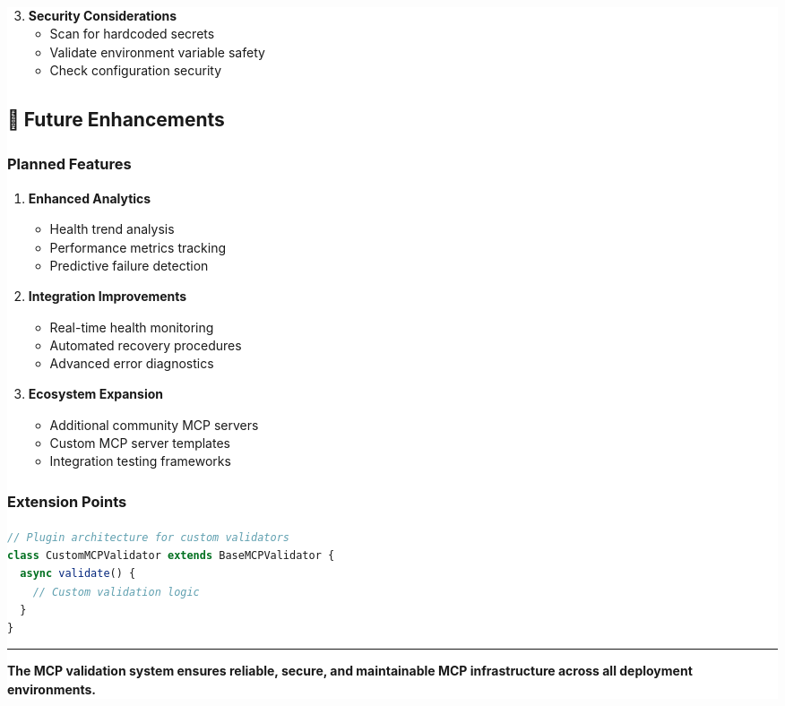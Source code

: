 3. **Security Considerations**
   - Scan for hardcoded secrets
   - Validate environment variable safety
   - Check configuration security

## 🔮 Future Enhancements

### Planned Features

1. **Enhanced Analytics**
   - Health trend analysis
   - Performance metrics tracking
   - Predictive failure detection

2. **Integration Improvements**
   - Real-time health monitoring
   - Automated recovery procedures
   - Advanced error diagnostics

3. **Ecosystem Expansion**
   - Additional community MCP servers
   - Custom MCP server templates
   - Integration testing frameworks

### Extension Points

```javascript
// Plugin architecture for custom validators
class CustomMCPValidator extends BaseMCPValidator {
  async validate() {
    // Custom validation logic
  }
}
```

---

**The MCP validation system ensures reliable, secure, and maintainable MCP infrastructure across all deployment environments.**